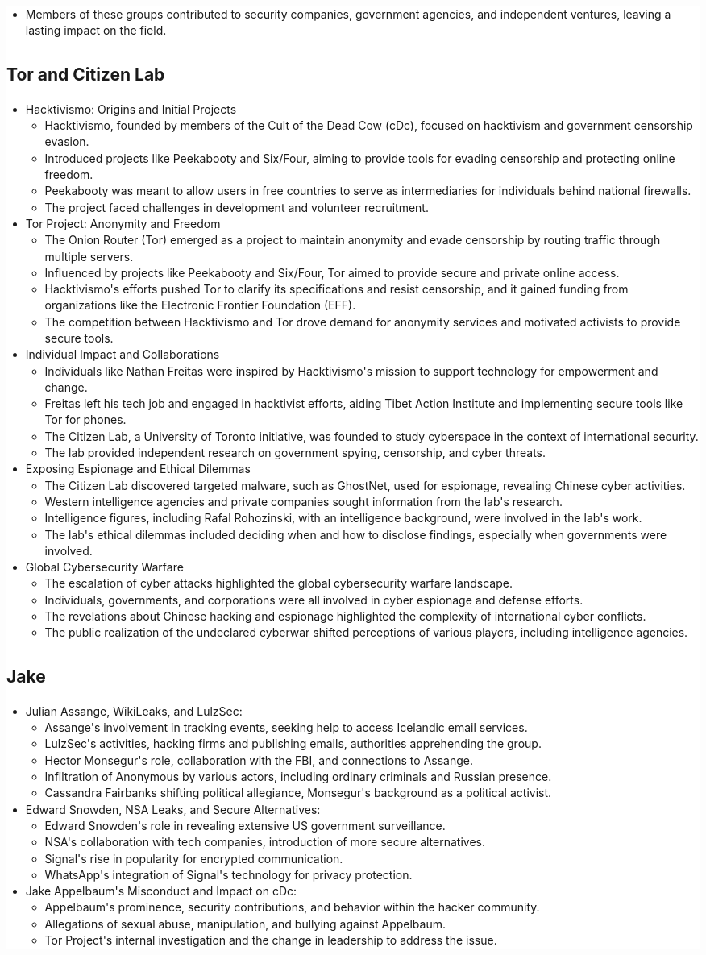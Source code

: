   - Members of these groups contributed to security companies, government agencies, and independent ventures, leaving a lasting impact on the field.

## Tor and Citizen Lab
- Hacktivismo: Origins and Initial Projects
  - Hacktivismo, founded by members of the Cult of the Dead Cow (cDc), focused on hacktivism and government censorship evasion.
  - Introduced projects like Peekabooty and Six/Four, aiming to provide tools for evading censorship and protecting online freedom.
  - Peekabooty was meant to allow users in free countries to serve as intermediaries for individuals behind national firewalls.
  - The project faced challenges in development and volunteer recruitment.
- Tor Project: Anonymity and Freedom
  - The Onion Router (Tor) emerged as a project to maintain anonymity and evade censorship by routing traffic through multiple servers.
  - Influenced by projects like Peekabooty and Six/Four, Tor aimed to provide secure and private online access.
  - Hacktivismo's efforts pushed Tor to clarify its specifications and resist censorship, and it gained funding from organizations like the Electronic Frontier Foundation (EFF).
  - The competition between Hacktivismo and Tor drove demand for anonymity services and motivated activists to provide secure tools.
- Individual Impact and Collaborations
  - Individuals like Nathan Freitas were inspired by Hacktivismo's mission to support technology for empowerment and change.
  - Freitas left his tech job and engaged in hacktivist efforts, aiding Tibet Action Institute and implementing secure tools like Tor for phones.
  - The Citizen Lab, a University of Toronto initiative, was founded to study cyberspace in the context of international security.
  - The lab provided independent research on government spying, censorship, and cyber threats.
- Exposing Espionage and Ethical Dilemmas
  - The Citizen Lab discovered targeted malware, such as GhostNet, used for espionage, revealing Chinese cyber activities.
  - Western intelligence agencies and private companies sought information from the lab's research.
  - Intelligence figures, including Rafal Rohozinski, with an intelligence background, were involved in the lab's work.
  - The lab's ethical dilemmas included deciding when and how to disclose findings, especially when governments were involved.
- Global Cybersecurity Warfare
  - The escalation of cyber attacks highlighted the global cybersecurity warfare landscape.
  - Individuals, governments, and corporations were all involved in cyber espionage and defense efforts.
  - The revelations about Chinese hacking and espionage highlighted the complexity of international cyber conflicts.
  - The public realization of the undeclared cyberwar shifted perceptions of various players, including intelligence agencies.

## Jake
- Julian Assange, WikiLeaks, and LulzSec:
  - Assange's involvement in tracking events, seeking help to access Icelandic email services.
  - LulzSec's activities, hacking firms and publishing emails, authorities apprehending the group.
  - Hector Monsegur's role, collaboration with the FBI, and connections to Assange.
  - Infiltration of Anonymous by various actors, including ordinary criminals and Russian presence.
  - Cassandra Fairbanks shifting political allegiance, Monsegur's background as a political activist.
- Edward Snowden, NSA Leaks, and Secure Alternatives:
  - Edward Snowden's role in revealing extensive US government surveillance.
  - NSA's collaboration with tech companies, introduction of more secure alternatives.
  - Signal's rise in popularity for encrypted communication.
  - WhatsApp's integration of Signal's technology for privacy protection.
- Jake Appelbaum's Misconduct and Impact on cDc:
  - Appelbaum's prominence, security contributions, and behavior within the hacker community.
  - Allegations of sexual abuse, manipulation, and bullying against Appelbaum.
  - Tor Project's internal investigation and the change in leadership to address the issue.